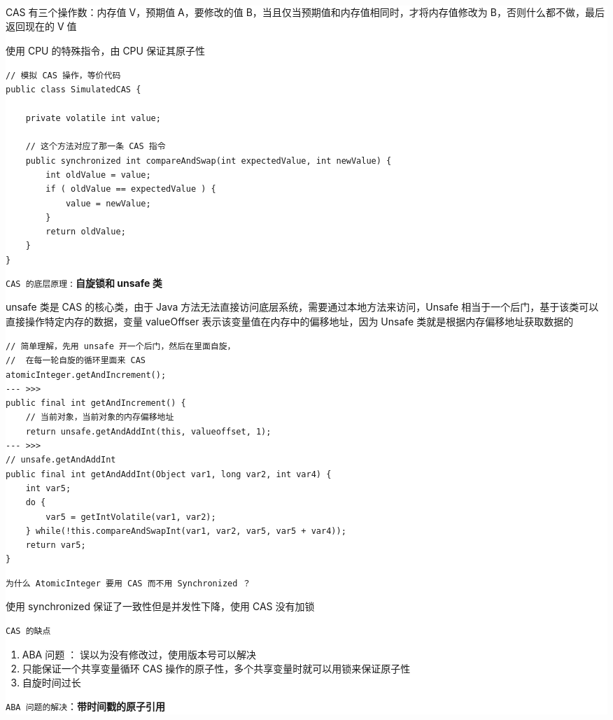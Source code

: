 CAS 有三个操作数：内存值 V，预期值 A，要修改的值 B，当且仅当预期值和内存值相同时，才将内存值修改为 B，否则什么都不做，最后返回现在的 V 值

使用 CPU 的特殊指令，由 CPU 保证其原子性

```
// 模拟 CAS 操作，等价代码
public class SimulatedCAS {
	
	private volatile int value;
	
	// 这个方法对应了那一条 CAS 指令
	public synchronized int compareAndSwap(int expectedValue, int newValue) {
		int oldValue = value;
		if ( oldValue == expectedValue ) {
			value = newValue;
		}
		return oldValue;
	}
}
```

`CAS 的底层原理` : **自旋锁和 unsafe 类**

unsafe 类是 CAS 的核心类，由于 Java 方法无法直接访问底层系统，需要通过本地方法来访问，Unsafe 相当于一个后门，基于该类可以直接操作特定内存的数据，变量 valueOffser 表示该变量值在内存中的偏移地址，因为 Unsafe 类就是根据内存偏移地址获取数据的

```
// 简单理解，先用 unsafe 开一个后门，然后在里面自旋，
//  在每一轮自旋的循环里面来 CAS
atomicInteger.getAndIncrement();
--- >>>
public final int getAndIncrement() {
	// 当前对象，当前对象的内存偏移地址
	return unsafe.getAndAddInt(this, valueoffset, 1);
--- >>>
// unsafe.getAndAddInt
public final int getAndAddInt(Object var1, long var2, int var4) {
	int var5;
	do {
		var5 = getIntVolatile(var1, var2);
	} while(!this.compareAndSwapInt(var1, var2, var5, var5 + var4));
	return var5;
}
```

`为什么 AtomicInteger 要用 CAS 而不用 Synchronized ？`

使用 synchronized 保证了一致性但是并发性下降，使用 CAS 没有加锁

`CAS 的缺点`

1. ABA 问题 ： 误以为没有修改过，使用版本号可以解决
2. 只能保证一个共享变量循环 CAS 操作的原子性，多个共享变量时就可以用锁来保证原子性
3. 自旋时间过长

`ABA 问题的解决`：**带时间戳的原子引用**
